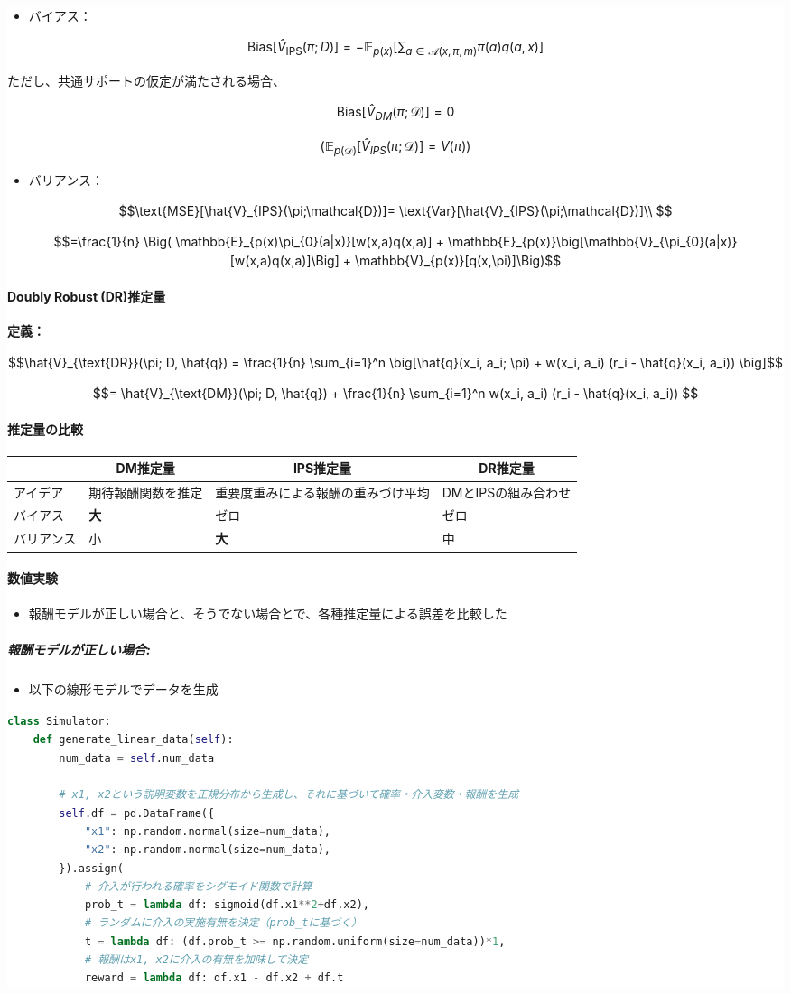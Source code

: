 - バイアス：

```math
\text{Bias}[\hat{V}_{\text{IPS}}(\pi; D)] = -\mathbb{E}_{p(x)}\left[\sum_{a \in \mathcal{A}(x, \pi, m)} \pi(a) q(a, x)\right]
```
ただし、共通サポートの仮定が満たされる場合、

```math
\text{Bias}[\hat{V}_{DM}(\pi;\mathcal{D})]=0
```

```math
\big( \mathbb{E}_{p(\mathcal{D})} [\hat{V}_{IPS}(\pi;\mathcal{D})]=V(\pi) \big)
```

- バリアンス：

```math
\text{MSE}[\hat{V}_{IPS}(\pi;\mathcal{D})]= \text{Var}[\hat{V}_{IPS}(\pi;\mathcal{D})]\\ 
```

```math
=\frac{1}{n} \Big( \mathbb{E}_{p(x)\pi_{0}(a|x)}[w(x,a)q(x,a)] + \mathbb{E}_{p(x)}\big[\mathbb{V}_{\pi_{0}(a|x)}[w(x,a)q(x,a)]\Big] + \mathbb{V}_{p(x)}[q(x,\pi)]\Big)
```

#### Doubly Robust (DR)推定量
**定義：**

```math
\hat{V}_{\text{DR}}(\pi; D, \hat{q}) = \frac{1}{n} \sum_{i=1}^n \big[\hat{q}(x_i, a_i; \pi) + w(x_i, a_i) (r_i - \hat{q}(x_i, a_i)) \big]
```

```math
= \hat{V}_{\text{DM}}(\pi; D, \hat{q}) + \frac{1}{n} \sum_{i=1}^n w(x_i, a_i) (r_i - \hat{q}(x_i, a_i))  
```

#### 推定量の比較
|     | DM推定量 | IPS推定量 | DR推定量 |
|-----|-----|-----|-----|
| アイデア | 期待報酬関数を推定 | 重要度重みによる報酬の重みづけ平均 | DMとIPSの組み合わせ |
| バイアス | **大** | ゼロ | ゼロ |
| バリアンス | 小 | **大** | 中 |

#### 数値実験
- 報酬モデルが正しい場合と、そうでない場合とで、各種推定量による誤差を比較した

##### 報酬モデルが正しい場合:
- 以下の線形モデルでデータを生成
```python
class Simulator:
    def generate_linear_data(self):
        num_data = self.num_data

        # x1, x2という説明変数を正規分布から生成し、それに基づいて確率・介入変数・報酬を生成
        self.df = pd.DataFrame({
            "x1": np.random.normal(size=num_data),
            "x2": np.random.normal(size=num_data),    
        }).assign(
            # 介入が行われる確率をシグモイド関数で計算
            prob_t = lambda df: sigmoid(df.x1**2+df.x2),
            # ランダムに介入の実施有無を決定（prob_tに基づく）
            t = lambda df: (df.prob_t >= np.random.uniform(size=num_data))*1,
            # 報酬はx1, x2に介入の有無を加味して決定
            reward = lambda df: df.x1 - df.x2 + df.t
```